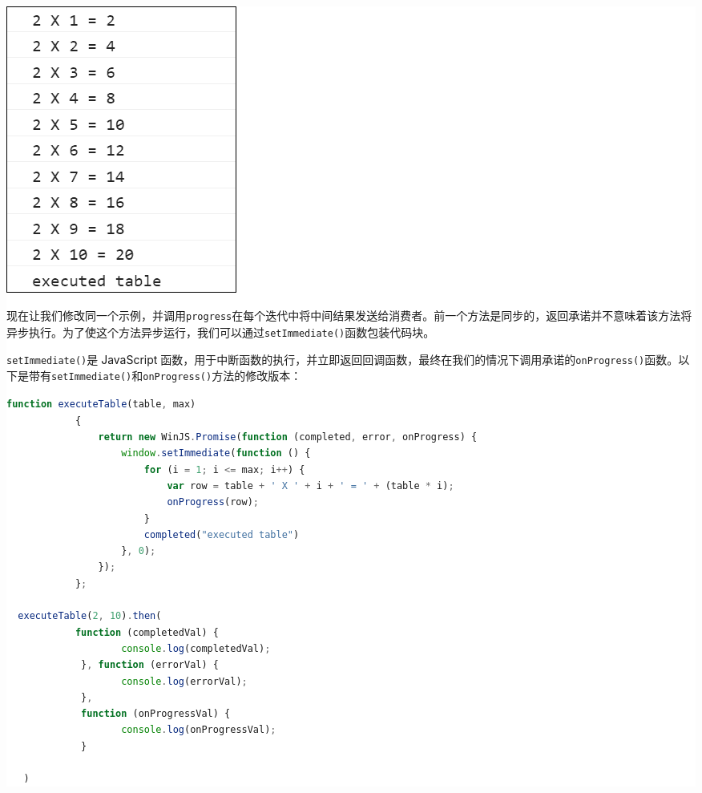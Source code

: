 ![Promises](img/00053.jpeg)

现在让我们修改同一个示例，并调用`progress`在每个迭代中将中间结果发送给消费者。前一个方法是同步的，返回承诺并不意味着该方法将异步执行。为了使这个方法异步运行，我们可以通过`setImmediate()`函数包装代码块。

`setImmediate()`是 JavaScript 函数，用于中断函数的执行，并立即返回回调函数，最终在我们的情况下调用承诺的`onProgress()`函数。以下是带有`setImmediate()`和`onProgress()`方法的修改版本：

```js
function executeTable(table, max)
            {
                return new WinJS.Promise(function (completed, error, onProgress) {
                    window.setImmediate(function () {
                        for (i = 1; i <= max; i++) {
                            var row = table + ' X ' + i + ' = ' + (table * i);
                            onProgress(row);
                        }
                        completed("executed table")
                    }, 0);
                });
            }; 

  executeTable(2, 10).then(
            function (completedVal) {
                    console.log(completedVal);
             }, function (errorVal) {
                    console.log(errorVal);
             },
             function (onProgressVal) {
                    console.log(onProgressVal);
             }

   )
```
